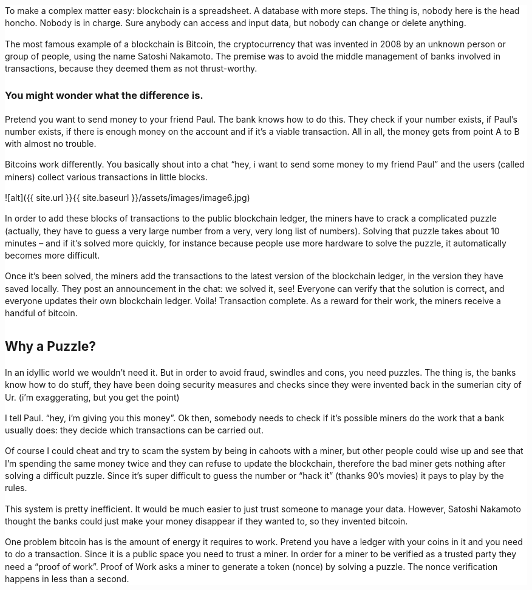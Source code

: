 To make a complex matter easy: blockchain is a spreadsheet. A database with more steps. The thing is, nobody here is the head honcho. Nobody is in charge. Sure anybody can access and input data, but nobody can change or delete anything. 

The most famous example of a blockchain is Bitcoin, the cryptocurrency that was invented in 2008 by an unknown person or group of people, using the name Satoshi Nakamoto. The premise was to avoid the middle management of banks involved in transactions, because they deemed them as not thrust-worthy. 

### You might wonder what the difference is. 

Pretend you want to send money to your friend Paul. The bank knows how to do this. They check if your number exists, if Paul’s number exists, if there is enough money on the account and if it’s a viable transaction. All in all, the money gets from point A to B with almost no trouble.

Bitcoins work differently. You basically shout into a chat “hey, i want to send some money to my friend Paul” and the users (called miners) collect various transactions in little blocks.

![alt]({{ site.url }}{{ site.baseurl }}/assets/images/image6.jpg)

In order to add these blocks of transactions to the public blockchain ledger, the miners have to crack a complicated puzzle (actually, they have to guess a very large number from a very, very long list of numbers). Solving that puzzle takes about 10 minutes – and if it’s solved more quickly, for instance because people use more hardware to solve the puzzle, it automatically becomes more difficult.

Once it’s been solved, the miners add the transactions to the latest version of the blockchain ledger, in the version they have saved locally. They post an announcement in the chat: we solved it, see! Everyone can verify that the solution is correct, and everyone updates their own blockchain ledger. Voila! Transaction complete. As a reward for their work, the miners receive a handful of bitcoin.

## Why a Puzzle?

In an idyllic world we wouldn’t need it. But in order to avoid fraud, swindles and cons, you need puzzles. The thing is, the banks know how to do stuff, they have been doing security measures and checks since they were invented back in the sumerian city of Ur. (i’m exaggerating, but you get the point)

I tell Paul. “hey, i’m giving you this money”. Ok then, somebody needs to check if it’s possible miners do the work that a bank usually does: they decide which transactions can be carried out.

Of course I could cheat and try to scam the system by being in cahoots with a miner, but other people could wise up and see that I’m spending the same money twice and they can refuse to update the blockchain, therefore the bad miner gets nothing after solving a difficult puzzle. Since it’s super difficult to guess the number or “hack it” (thanks 90’s movies) it pays to play by the rules. 

This system is pretty inefficient. It would be much easier to just trust someone to manage your data. However, Satoshi Nakamoto thought the banks could just make your money disappear if they wanted to, so they invented bitcoin. 

One problem bitcoin has is the amount of energy it requires to work. 
Pretend you have a ledger with your coins in it and you need to do a transaction. Since it is a public space you need to trust a miner.
In order for a miner to be verified as a trusted party they need a “proof of work”.
Proof of Work asks a miner to generate a token (nonce) by solving a puzzle. The nonce verification happens in less than a second.
